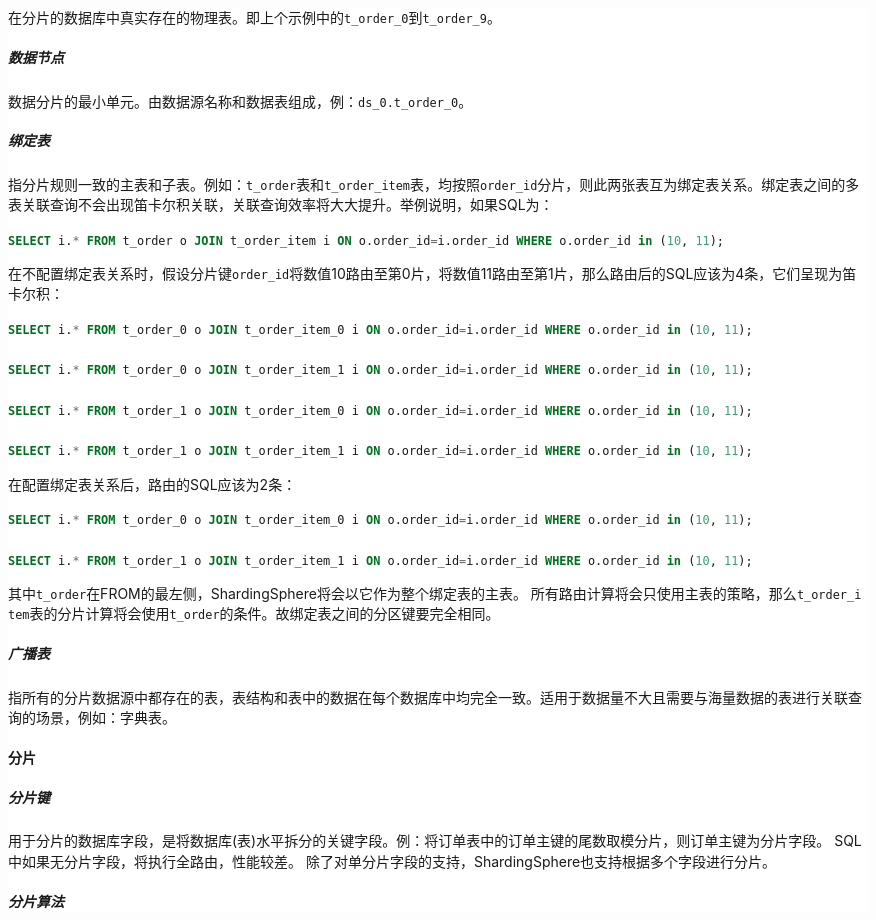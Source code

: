 在分片的数据库中真实存在的物理表。即上个示例中的`t_order_0`到`t_order_9`。

##### 数据节点

数据分片的最小单元。由数据源名称和数据表组成，例：`ds_0.t_order_0`。

##### 绑定表

指分片规则一致的主表和子表。例如：`t_order`表和`t_order_item`表，均按照`order_id`分片，则此两张表互为绑定表关系。绑定表之间的多表关联查询不会出现笛卡尔积关联，关联查询效率将大大提升。举例说明，如果SQL为：

```sql
SELECT i.* FROM t_order o JOIN t_order_item i ON o.order_id=i.order_id WHERE o.order_id in (10, 11);
```

在不配置绑定表关系时，假设分片键`order_id`将数值10路由至第0片，将数值11路由至第1片，那么路由后的SQL应该为4条，它们呈现为笛卡尔积：

```sql
SELECT i.* FROM t_order_0 o JOIN t_order_item_0 i ON o.order_id=i.order_id WHERE o.order_id in (10, 11);

SELECT i.* FROM t_order_0 o JOIN t_order_item_1 i ON o.order_id=i.order_id WHERE o.order_id in (10, 11);

SELECT i.* FROM t_order_1 o JOIN t_order_item_0 i ON o.order_id=i.order_id WHERE o.order_id in (10, 11);

SELECT i.* FROM t_order_1 o JOIN t_order_item_1 i ON o.order_id=i.order_id WHERE o.order_id in (10, 11);
```

在配置绑定表关系后，路由的SQL应该为2条：

```sql
SELECT i.* FROM t_order_0 o JOIN t_order_item_0 i ON o.order_id=i.order_id WHERE o.order_id in (10, 11);

SELECT i.* FROM t_order_1 o JOIN t_order_item_1 i ON o.order_id=i.order_id WHERE o.order_id in (10, 11);
```

其中`t_order`在FROM的最左侧，ShardingSphere将会以它作为整个绑定表的主表。 所有路由计算将会只使用主表的策略，那么`t_order_item`表的分片计算将会使用`t_order`的条件。故绑定表之间的分区键要完全相同。

##### 广播表

指所有的分片数据源中都存在的表，表结构和表中的数据在每个数据库中均完全一致。适用于数据量不大且需要与海量数据的表进行关联查询的场景，例如：字典表。

#### 分片

##### 分片键

用于分片的数据库字段，是将数据库(表)水平拆分的关键字段。例：将订单表中的订单主键的尾数取模分片，则订单主键为分片字段。 SQL中如果无分片字段，将执行全路由，性能较差。 除了对单分片字段的支持，ShardingSphere也支持根据多个字段进行分片。

##### 分片算法
